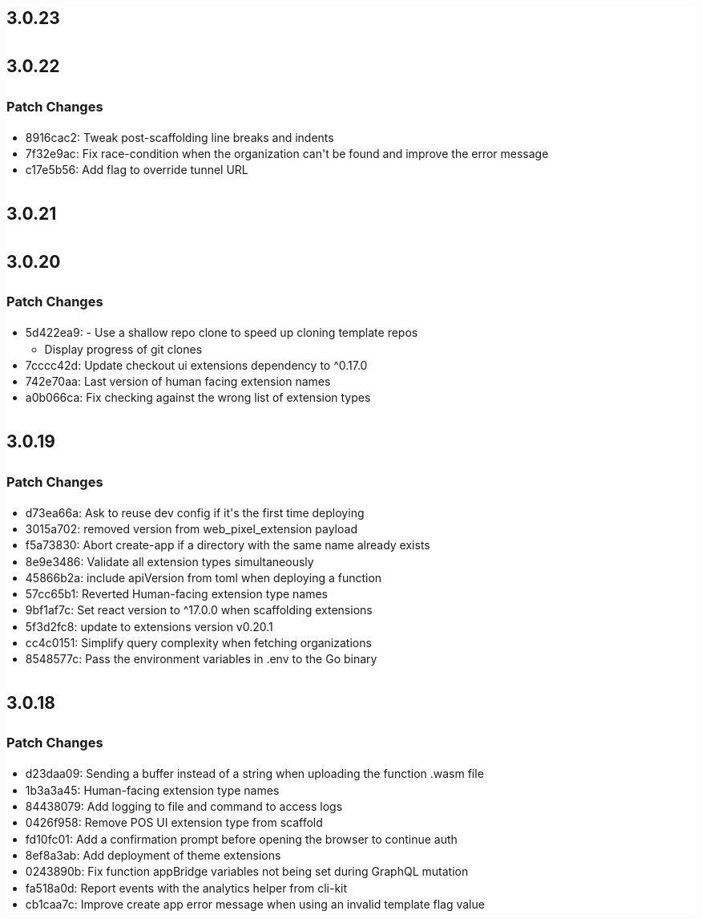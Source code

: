 ## 3.0.23

## 3.0.22

### Patch Changes

- 8916cac2: Tweak post-scaffolding line breaks and indents
- 7f32e9ac: Fix race-condition when the organization can't be found and improve the error message
- c17e5b56: Add flag to override tunnel URL

## 3.0.21

## 3.0.20

### Patch Changes

- 5d422ea9: - Use a shallow repo clone to speed up cloning template repos
  - Display progress of git clones
- 7cccc42d: Update checkout ui extensions dependency to ^0.17.0
- 742e70aa: Last version of human facing extension names
- a0b066ca: Fix checking against the wrong list of extension types

## 3.0.19

### Patch Changes

- d73ea66a: Ask to reuse dev config if it's the first time deploying
- 3015a702: removed version from web_pixel_extension payload
- f5a73830: Abort create-app if a directory with the same name already exists
- 8e9e3486: Validate all extension types simultaneously
- 45866b2a: include apiVersion from toml when deploying a function
- 57cc65b1: Reverted Human-facing extension type names
- 9bf1af7c: Set react version to ^17.0.0 when scaffolding extensions
- 5f3d2fc8: update to extensions version v0.20.1
- cc4c0151: Simplify query complexity when fetching organizations
- 8548577c: Pass the environment variables in .env to the Go binary

## 3.0.18

### Patch Changes

- d23daa09: Sending a buffer instead of a string when uploading the function .wasm file
- 1b3a3a45: Human-facing extension type names
- 84438079: Add logging to file and command to access logs
- 0426f958: Remove POS UI extension type from scaffold
- fd10fc01: Add a confirmation prompt before opening the browser to continue auth
- 8ef8a3ab: Add deployment of theme extensions
- 0243890b: Fix function appBridge variables not being set during GraphQL mutation
- fa518a0d: Report events with the analytics helper from cli-kit
- cb1caa7c: Improve create app error message when using an invalid template flag value
